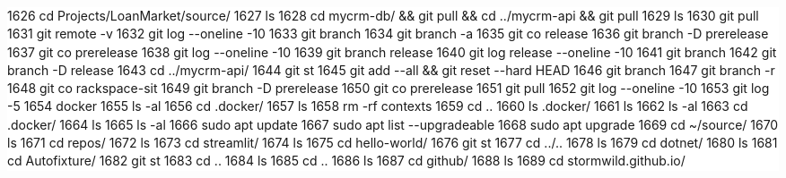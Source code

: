  1626  cd Projects/LoanMarket/source/
 1627  ls
 1628  cd mycrm-db/ && git pull && cd ../mycrm-api && git pull
 1629  ls
 1630  git pull
 1631  git remote -v
 1632  git log --oneline -10
 1633  git branch
 1634  git branch -a
 1635  git co release
 1636  git branch -D prerelease
 1637  git co prerelease
 1638  git log --oneline -10
 1639  git branch release
 1640  git log release --oneline -10
 1641  git branch
 1642  git branch -D release
 1643  cd ../mycrm-api/
 1644  git st
 1645  git add --all && git reset --hard HEAD
 1646  git branch
 1647  git branch -r
 1648  git co rackspace-sit 
 1649  git branch -D prerelease 
 1650  git co prerelease
 1651  git pull
 1652  git log --oneline -10
 1653  git log -5
 1654  docker
 1655  ls -al
 1656  cd .docker/
 1657  ls
 1658  rm -rf contexts 
 1659  cd ..
 1660  ls .docker/
 1661  ls
 1662  ls -al
 1663  cd .docker/
 1664  ls
 1665  ls -al
 1666  sudo apt update
 1667  sudo apt list --upgradeable
 1668  sudo apt upgrade
 1669  cd ~/source/
 1670  ls
 1671  cd repos/
 1672  ls
 1673  cd streamlit/
 1674  ls
 1675  cd hello-world/
 1676  git st
 1677  cd ../..
 1678  ls
 1679  cd dotnet/
 1680  ls
 1681  cd Autofixture/
 1682  git st
 1683  cd ..
 1684  ls
 1685  cd ..
 1686  ls
 1687  cd github/
 1688  ls
 1689  cd stormwild.github.io/
